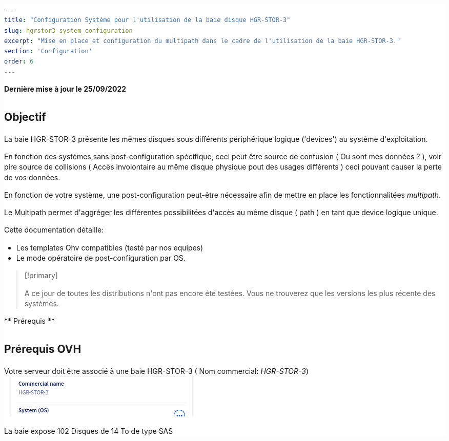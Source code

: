 ```yaml
---
title: "Configuration Système pour l'utilisation de la baie disque HGR-STOR-3"
slug: hgrstor3_system_configuration
excerpt: "Mise en place et configuration du multipath dans le cadre de l'utilisation de la baie HGR-STOR-3."
section: 'Configuration'
order: 6
---
```


**Dernière mise à jour le 25/09/2022**

## Objectif
La baie HGR-STOR-3 présente les mêmes disques sous différents périphérique logique ('devices') au système d'exploitation. 

En fonction des systémes,sans post-configuration spécifique, ceci peut être source de confusion ( Ou sont mes données ? ), voir pire source de collisions ( Accès involontaire au même disque physique pout des usages différents  ) ceci pouvant causer la perte de vos données.


En fonction de votre système, une post-configuration peut-être nécessaire afin de mettre en place les fonctionnalitées _multipath_.

Le Multipath permet d'aggréger les différentes possibilitées d'accès au même disque ( path ) en tant que device logique unique.

Cette documentation détaille: 
- Les templates Ohv compatibles (testé par nos equipes)
- Le mode opératoire de post-configuration par OS.

> [!primary]
>
> A ce jour de toutes les distributions n'ont pas encore été testées. 
> Vous ne trouverez que les versions les plus récente des systèmes.
> 


** Prérequis **

## Prérequis OVH

Votre serveur doit être associé à une baie HGR-STOR-3 ( Nom commercial: _HGR-STOR-3_)
![commercialname](images/ovh-dashboard-view-01.png)

La baie expose 102 Disques de 14 To de type SAS
